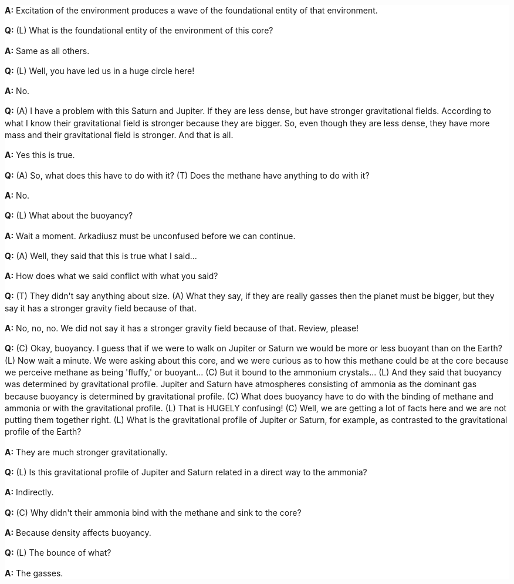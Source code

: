 **A:** Excitation of the environment produces a wave of the foundational entity of that environment.

**Q:** (L) What is the foundational entity of the environment of this core?

**A:** Same as all others.

**Q:** (L) Well, you have led us in a huge circle here!

**A:** No.

**Q:** (A) I have a problem with this Saturn and Jupiter. If they are less dense, but have stronger gravitational fields. According to what I know their gravitational field is stronger because they are bigger. So, even though they are less dense, they have more mass and their gravitational field is stronger. And that is all.

**A:** Yes this is true.

**Q:** (A) So, what does this have to do with it? (T) Does the methane have anything to do with it?

**A:** No.

**Q:** (L) What about the buoyancy?

**A:** Wait a moment. Arkadiusz must be unconfused before we can continue.

**Q:** (A) Well, they said that this is true what I said...

**A:** How does what we said conflict with what you said?

**Q:** (T) They didn't say anything about size. (A) What they say, if they are really gasses then the planet must be bigger, but they say it has a stronger gravity field because of that.

**A:** No, no, no. We did not say it has a stronger gravity field because of that. Review, please!

**Q:** (C) Okay, buoyancy. I guess that if we were to walk on Jupiter or Saturn we would be more or less buoyant than on the Earth? (L) Now wait a minute. We were asking about this core, and we were curious as to how this methane could be at the core because we perceive methane as being 'fluffy,' or buoyant... (C) But it bound to the ammonium crystals... (L) And they said that buoyancy was determined by gravitational profile. Jupiter and Saturn have atmospheres consisting of ammonia as the dominant gas because buoyancy is determined by gravitational profile. (C) What does buoyancy have to do with the binding of methane and ammonia or with the gravitational profile. (L) That is HUGELY confusing! (C) Well, we are getting a lot of facts here and we are not putting them together right. (L) What is the gravitational profile of Jupiter or Saturn, for example, as contrasted to the gravitational profile of the Earth?

**A:** They are much stronger gravitationally.

**Q:** (L) Is this gravitational profile of Jupiter and Saturn related in a direct way to the ammonia?

**A:** Indirectly.

**Q:** (C) Why didn't their ammonia bind with the methane and sink to the core?

**A:** Because density affects buoyancy.

**Q:** (L) The bounce of what?

**A:** The gasses.

